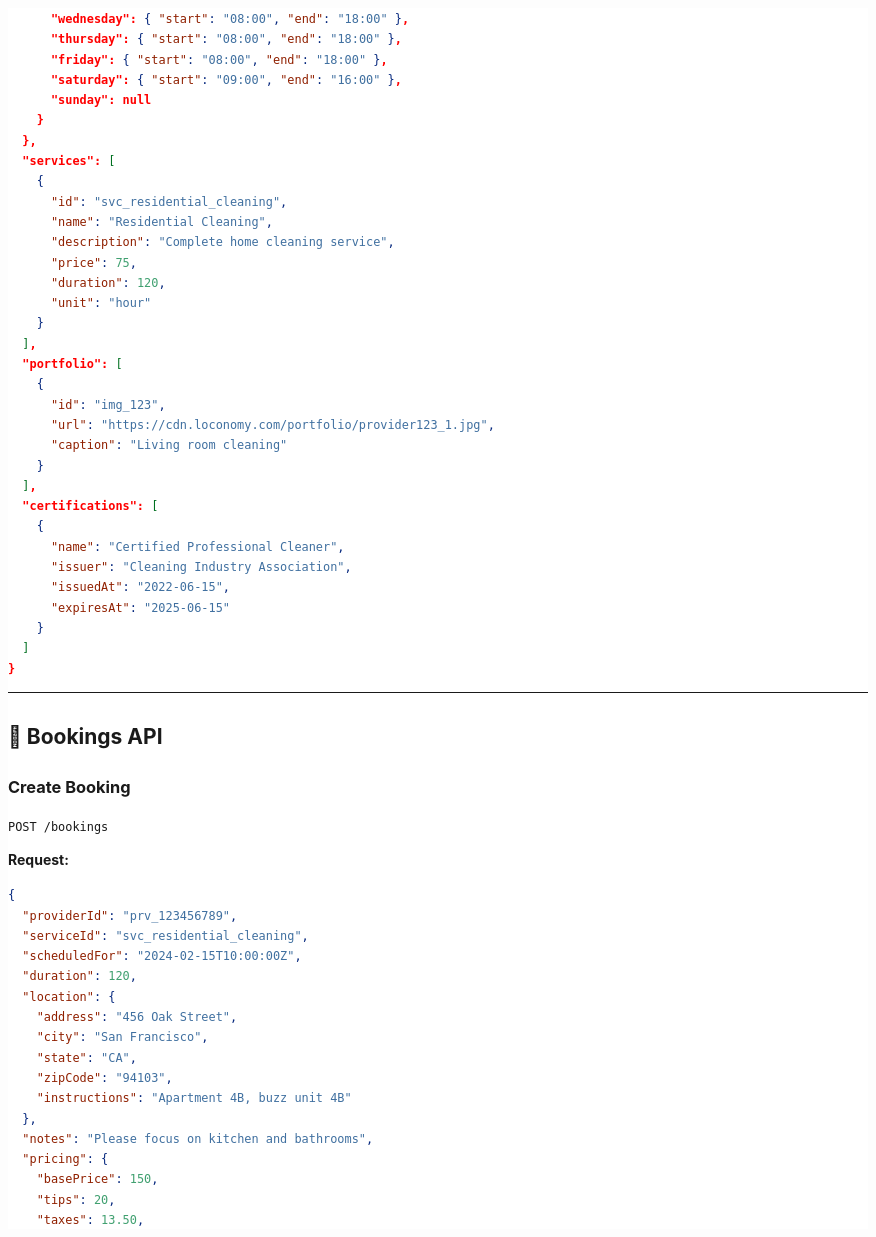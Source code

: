 ```json
      "wednesday": { "start": "08:00", "end": "18:00" },
      "thursday": { "start": "08:00", "end": "18:00" },
      "friday": { "start": "08:00", "end": "18:00" },
      "saturday": { "start": "09:00", "end": "16:00" },
      "sunday": null
    }
  },
  "services": [
    {
      "id": "svc_residential_cleaning",
      "name": "Residential Cleaning",
      "description": "Complete home cleaning service",
      "price": 75,
      "duration": 120,
      "unit": "hour"
    }
  ],
  "portfolio": [
    {
      "id": "img_123",
      "url": "https://cdn.loconomy.com/portfolio/provider123_1.jpg",
      "caption": "Living room cleaning"
    }
  ],
  "certifications": [
    {
      "name": "Certified Professional Cleaner",
      "issuer": "Cleaning Industry Association",
      "issuedAt": "2022-06-15",
      "expiresAt": "2025-06-15"
    }
  ]
}
```

---

## 📅 Bookings API

### Create Booking

```http
POST /bookings
```

**Request:**
```json
{
  "providerId": "prv_123456789",
  "serviceId": "svc_residential_cleaning",
  "scheduledFor": "2024-02-15T10:00:00Z",
  "duration": 120,
  "location": {
    "address": "456 Oak Street",
    "city": "San Francisco",
    "state": "CA",
    "zipCode": "94103",
    "instructions": "Apartment 4B, buzz unit 4B"
  },
  "notes": "Please focus on kitchen and bathrooms",
  "pricing": {
    "basePrice": 150,
    "tips": 20,
    "taxes": 13.50,
```